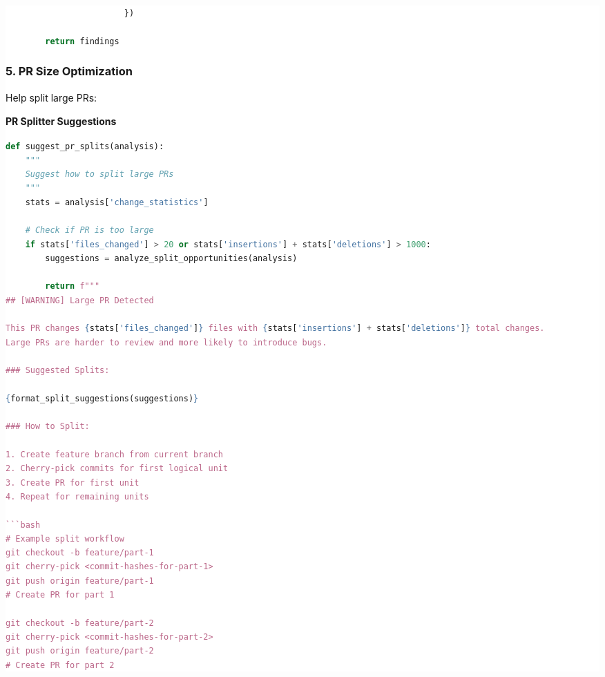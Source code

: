 ```python
                        })

        return findings
```

### 5. PR Size Optimization

Help split large PRs:

**PR Splitter Suggestions**

````python
def suggest_pr_splits(analysis):
    """
    Suggest how to split large PRs
    """
    stats = analysis['change_statistics']

    # Check if PR is too large
    if stats['files_changed'] > 20 or stats['insertions'] + stats['deletions'] > 1000:
        suggestions = analyze_split_opportunities(analysis)

        return f"""
## [WARNING] Large PR Detected

This PR changes {stats['files_changed']} files with {stats['insertions'] + stats['deletions']} total changes.
Large PRs are harder to review and more likely to introduce bugs.

### Suggested Splits:

{format_split_suggestions(suggestions)}

### How to Split:

1. Create feature branch from current branch
2. Cherry-pick commits for first logical unit
3. Create PR for first unit
4. Repeat for remaining units

```bash
# Example split workflow
git checkout -b feature/part-1
git cherry-pick <commit-hashes-for-part-1>
git push origin feature/part-1
# Create PR for part 1

git checkout -b feature/part-2
git cherry-pick <commit-hashes-for-part-2>
git push origin feature/part-2
# Create PR for part 2
````
